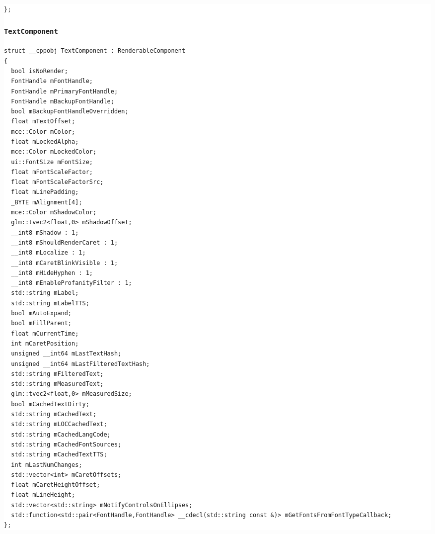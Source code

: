 ```
};

```

### `TextComponent`
```
struct __cppobj TextComponent : RenderableComponent
{
  bool isNoRender;
  FontHandle mFontHandle;
  FontHandle mPrimaryFontHandle;
  FontHandle mBackupFontHandle;
  bool mBackupFontHandleOverridden;
  float mTextOffset;
  mce::Color mColor;
  float mLockedAlpha;
  mce::Color mLockedColor;
  ui::FontSize mFontSize;
  float mFontScaleFactor;
  float mFontScaleFactorSrc;
  float mLinePadding;
  _BYTE mAlignment[4];
  mce::Color mShadowColor;
  glm::tvec2<float,0> mShadowOffset;
  __int8 mShadow : 1;
  __int8 mShouldRenderCaret : 1;
  __int8 mLocalize : 1;
  __int8 mCaretBlinkVisible : 1;
  __int8 mHideHyphen : 1;
  __int8 mEnableProfanityFilter : 1;
  std::string mLabel;
  std::string mLabelTTS;
  bool mAutoExpand;
  bool mFillParent;
  float mCurrentTime;
  int mCaretPosition;
  unsigned __int64 mLastTextHash;
  unsigned __int64 mLastFilteredTextHash;
  std::string mFilteredText;
  std::string mMeasuredText;
  glm::tvec2<float,0> mMeasuredSize;
  bool mCachedTextDirty;
  std::string mCachedText;
  std::string mLOCCachedText;
  std::string mCachedLangCode;
  std::string mCachedFontSources;
  std::string mCachedTextTTS;
  int mLastNumChanges;
  std::vector<int> mCaretOffsets;
  float mCaretHeightOffset;
  float mLineHeight;
  std::vector<std::string> mNotifyControlsOnEllipses;
  std::function<std::pair<FontHandle,FontHandle> __cdecl(std::string const &)> mGetFontsFromFontTypeCallback;
};

```
